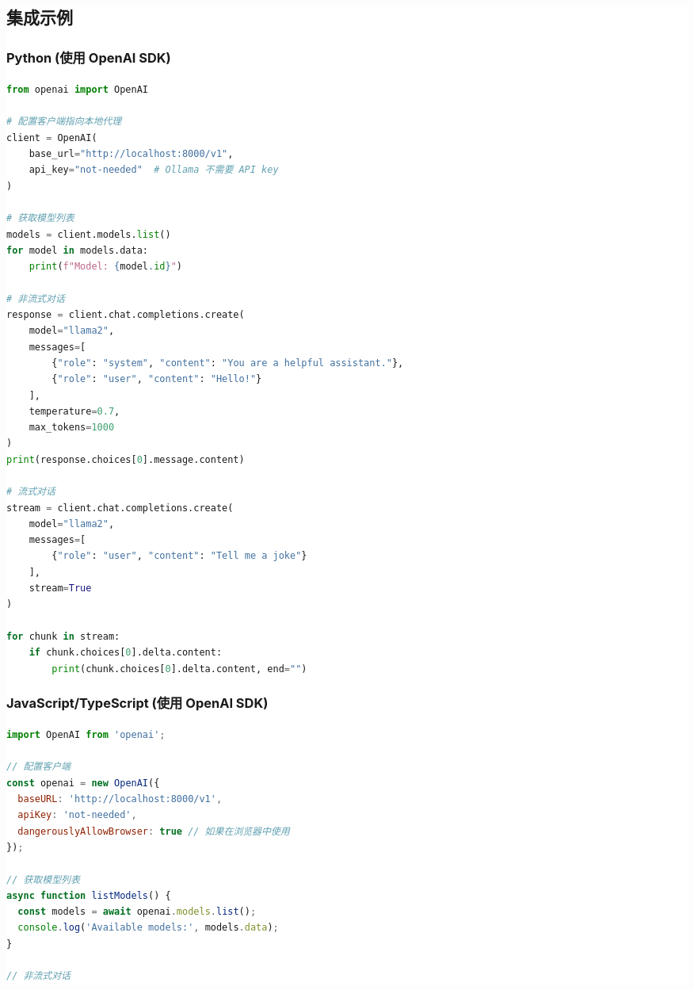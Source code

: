 ## 集成示例

### Python (使用 OpenAI SDK)

```python
from openai import OpenAI

# 配置客户端指向本地代理
client = OpenAI(
    base_url="http://localhost:8000/v1",
    api_key="not-needed"  # Ollama 不需要 API key
)

# 获取模型列表
models = client.models.list()
for model in models.data:
    print(f"Model: {model.id}")

# 非流式对话
response = client.chat.completions.create(
    model="llama2",
    messages=[
        {"role": "system", "content": "You are a helpful assistant."},
        {"role": "user", "content": "Hello!"}
    ],
    temperature=0.7,
    max_tokens=1000
)
print(response.choices[0].message.content)

# 流式对话
stream = client.chat.completions.create(
    model="llama2",
    messages=[
        {"role": "user", "content": "Tell me a joke"}
    ],
    stream=True
)

for chunk in stream:
    if chunk.choices[0].delta.content:
        print(chunk.choices[0].delta.content, end="")
```

### JavaScript/TypeScript (使用 OpenAI SDK)

```javascript
import OpenAI from 'openai';

// 配置客户端
const openai = new OpenAI({
  baseURL: 'http://localhost:8000/v1',
  apiKey: 'not-needed',
  dangerouslyAllowBrowser: true // 如果在浏览器中使用
});

// 获取模型列表
async function listModels() {
  const models = await openai.models.list();
  console.log('Available models:', models.data);
}

// 非流式对话
```